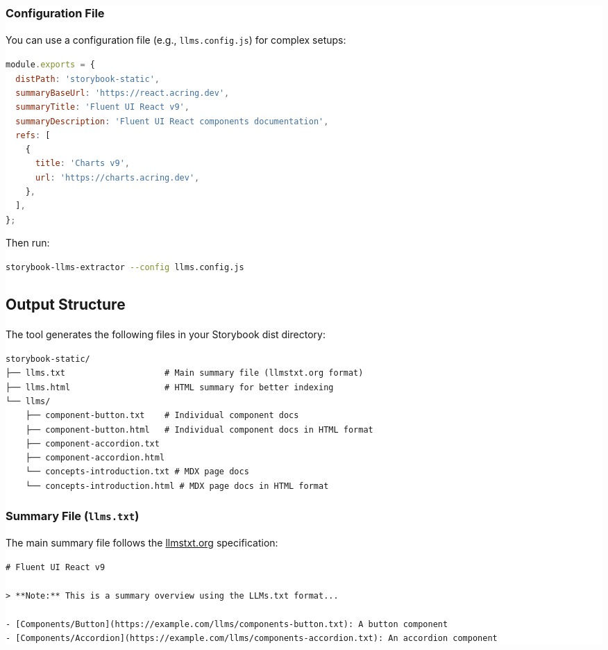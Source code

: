 ### Configuration File

You can use a configuration file (e.g., `llms.config.js`) for complex setups:

```javascript
module.exports = {
  distPath: 'storybook-static',
  summaryBaseUrl: 'https://react.acring.dev',
  summaryTitle: 'Fluent UI React v9',
  summaryDescription: 'Fluent UI React components documentation',
  refs: [
    {
      title: 'Charts v9',
      url: 'https://charts.acring.dev',
    },
  ],
};
```

Then run:

```bash
storybook-llms-extractor --config llms.config.js
```

## Output Structure

The tool generates the following files in your Storybook dist directory:

```
storybook-static/
├── llms.txt                    # Main summary file (llmstxt.org format)
├── llms.html                   # HTML summary for better indexing
└── llms/
    ├── component-button.txt    # Individual component docs
    ├── component-button.html   # Individual component docs in HTML format
    ├── component-accordion.txt
    ├── component-accordion.html
    └── concepts-introduction.txt # MDX page docs
    └── concepts-introduction.html # MDX page docs in HTML format
```

### Summary File (`llms.txt`)

The main summary file follows the [llmstxt.org](https://llmstxt.org/) specification:

```
# Fluent UI React v9

> **Note:** This is a summary overview using the LLMs.txt format...

- [Components/Button](https://example.com/llms/components-button.txt): A button component
- [Components/Accordion](https://example.com/llms/components-accordion.txt): An accordion component
```
